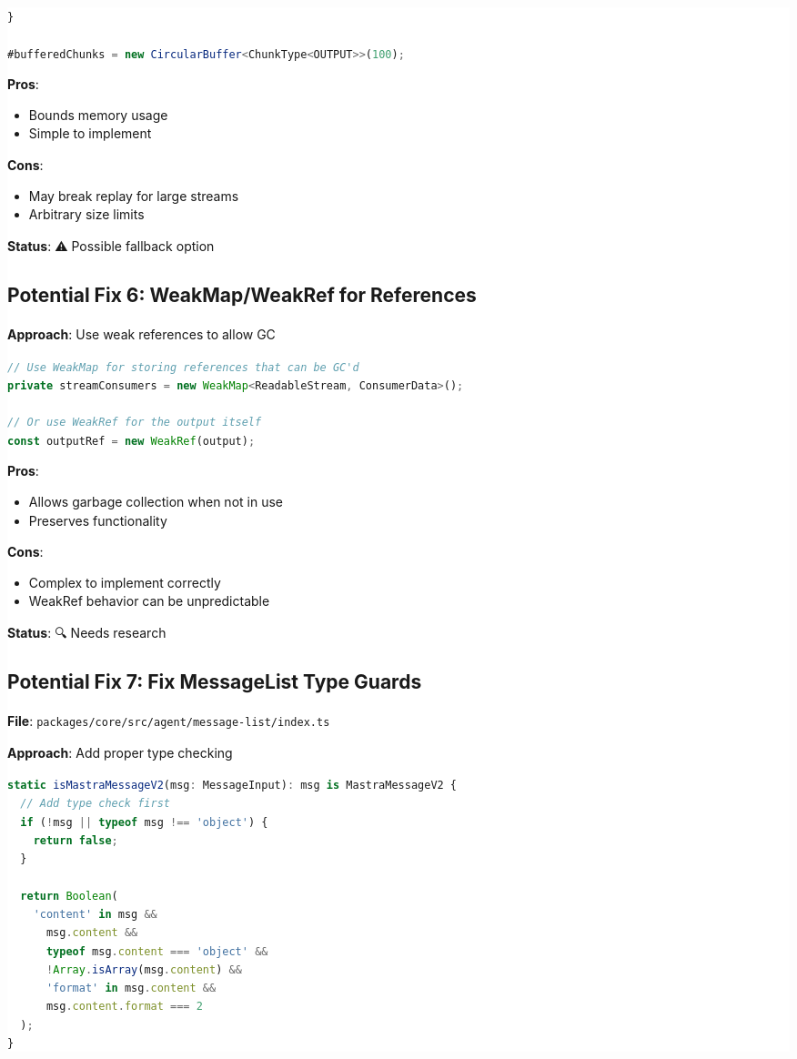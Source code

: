 ```typescript
}

#bufferedChunks = new CircularBuffer<ChunkType<OUTPUT>>(100);
```

**Pros**:

- Bounds memory usage
- Simple to implement

**Cons**:

- May break replay for large streams
- Arbitrary size limits

**Status**: ⚠️ Possible fallback option

## Potential Fix 6: WeakMap/WeakRef for References

**Approach**: Use weak references to allow GC

```typescript
// Use WeakMap for storing references that can be GC'd
private streamConsumers = new WeakMap<ReadableStream, ConsumerData>();

// Or use WeakRef for the output itself
const outputRef = new WeakRef(output);
```

**Pros**:

- Allows garbage collection when not in use
- Preserves functionality

**Cons**:

- Complex to implement correctly
- WeakRef behavior can be unpredictable

**Status**: 🔍 Needs research

## Potential Fix 7: Fix MessageList Type Guards

**File**: `packages/core/src/agent/message-list/index.ts`

**Approach**: Add proper type checking

```typescript
static isMastraMessageV2(msg: MessageInput): msg is MastraMessageV2 {
  // Add type check first
  if (!msg || typeof msg !== 'object') {
    return false;
  }

  return Boolean(
    'content' in msg &&
      msg.content &&
      typeof msg.content === 'object' &&
      !Array.isArray(msg.content) &&
      'format' in msg.content &&
      msg.content.format === 2
  );
}
```
